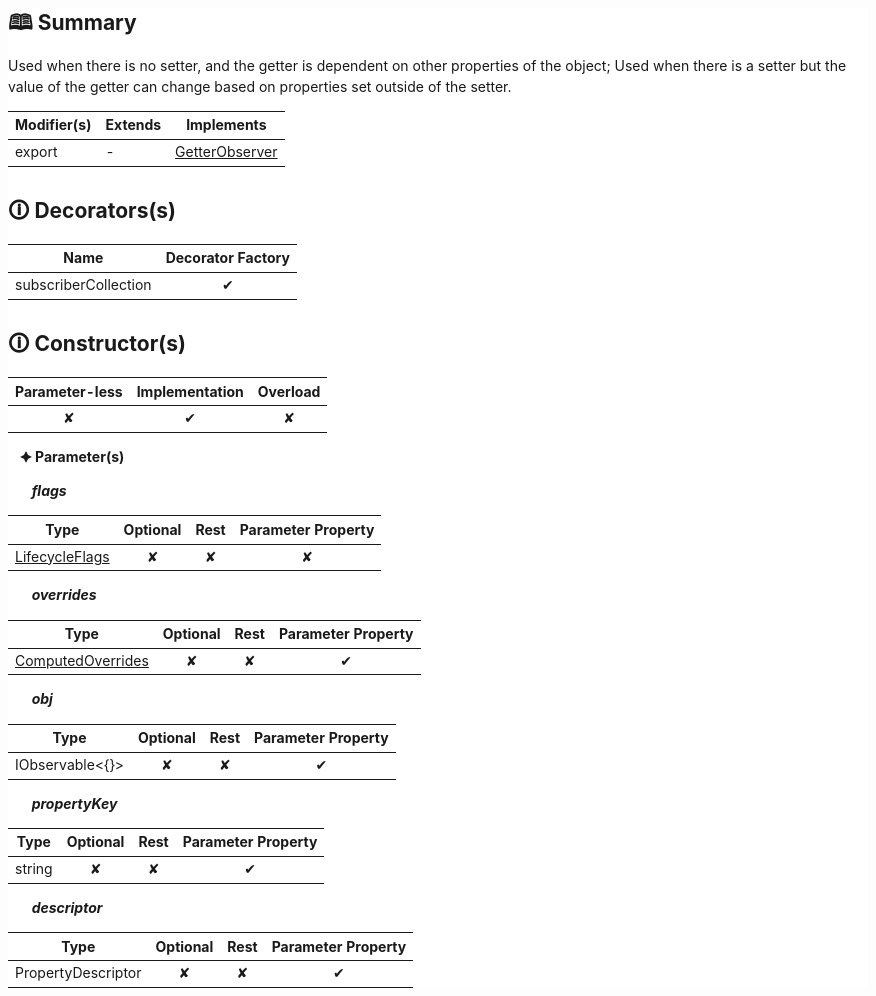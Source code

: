 ## &#128366; Summary

Used when there is no setter, and the getter is dependent on other properties of the object;
Used when there is a setter but the value of the getter can change based on properties set outside of the setter.

| Modifier(s)                            | Extends                      | Implements                                    |
|----------------------------------------|------------------------------|-----------------------------------------------|
| export | - | [GetterObserver](https://hamedfathi.gitbook.io/aurelia-2-doc-api/runtime/observation/interface/computed-observer/getterobserver) |

## &#128712; Decorators(s)

| Name       | Decorator Factory                        |
|------------|:----------------------------------------:|
| subscriberCollection | ✔  |

## &#128712; Constructor(s)

| Parameter-less                         | Implementation                          | Overload                          |
|:--------------------------------------:|:---------------------------------------:|:---------------------------------:|
| ✘ | ✔ | ✘ |

&nbsp;&nbsp; **&#128966; Parameter(s)**

&nbsp;&nbsp;&nbsp;&nbsp;&nbsp; _**flags**_

| Type                        | Optional                           | Rest                          | Parameter Property                          |
|-----------------------------|:----------------------------------:|:-----------------------------:|:-------------------------------------------:|
| [LifecycleFlags](https://hamedfathi.gitbook.io/aurelia-2-doc-api/runtime/enum/flags/lifecycleflags) | ✘  | ✘ | ✘ |

&nbsp;&nbsp;&nbsp;&nbsp;&nbsp; _**overrides**_

| Type                        | Optional                           | Rest                          | Parameter Property                          |
|-----------------------------|:----------------------------------:|:-----------------------------:|:-------------------------------------------:|
| [ComputedOverrides](https://hamedfathi.gitbook.io/aurelia-2-doc-api/runtime/observation/interface/computed-observer/computedoverrides) | ✘  | ✘ | ✔ |

&nbsp;&nbsp;&nbsp;&nbsp;&nbsp; _**obj**_

| Type                        | Optional                           | Rest                          | Parameter Property                          |
|-----------------------------|:----------------------------------:|:-----------------------------:|:-------------------------------------------:|
| IObservable&lt;{}&gt; | ✘  | ✘ | ✔ |

&nbsp;&nbsp;&nbsp;&nbsp;&nbsp; _**propertyKey**_

| Type                        | Optional                           | Rest                          | Parameter Property                          |
|-----------------------------|:----------------------------------:|:-----------------------------:|:-------------------------------------------:|
| string | ✘  | ✘ | ✔ |

&nbsp;&nbsp;&nbsp;&nbsp;&nbsp; _**descriptor**_

| Type                        | Optional                           | Rest                          | Parameter Property                          |
|-----------------------------|:----------------------------------:|:-----------------------------:|:-------------------------------------------:|
| PropertyDescriptor | ✘  | ✘ | ✔ |
